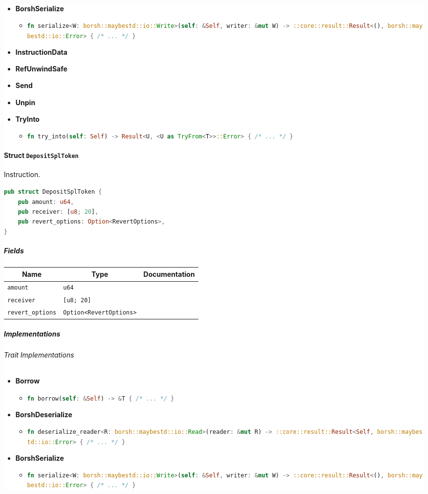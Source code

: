 - **BorshSerialize**
  - ```rust
    fn serialize<W: borsh::maybestd::io::Write>(self: &Self, writer: &mut W) -> ::core::result::Result<(), borsh::maybestd::io::Error> { /* ... */ }
    ```

- **InstructionData**
- **RefUnwindSafe**
- **Send**
- **Unpin**
- **TryInto**
  - ```rust
    fn try_into(self: Self) -> Result<U, <U as TryFrom<T>>::Error> { /* ... */ }
    ```

#### Struct `DepositSplToken`

Instruction.

```rust
pub struct DepositSplToken {
    pub amount: u64,
    pub receiver: [u8; 20],
    pub revert_options: Option<RevertOptions>,
}
```

##### Fields

| Name | Type | Documentation |
|------|------|---------------|
| `amount` | `u64` |  |
| `receiver` | `[u8; 20]` |  |
| `revert_options` | `Option<RevertOptions>` |  |

##### Implementations

###### Trait Implementations

- **Borrow**
  - ```rust
    fn borrow(self: &Self) -> &T { /* ... */ }
    ```

- **BorshDeserialize**
  - ```rust
    fn deserialize_reader<R: borsh::maybestd::io::Read>(reader: &mut R) -> ::core::result::Result<Self, borsh::maybestd::io::Error> { /* ... */ }
    ```

- **BorshSerialize**
  - ```rust
    fn serialize<W: borsh::maybestd::io::Write>(self: &Self, writer: &mut W) -> ::core::result::Result<(), borsh::maybestd::io::Error> { /* ... */ }
    ```
